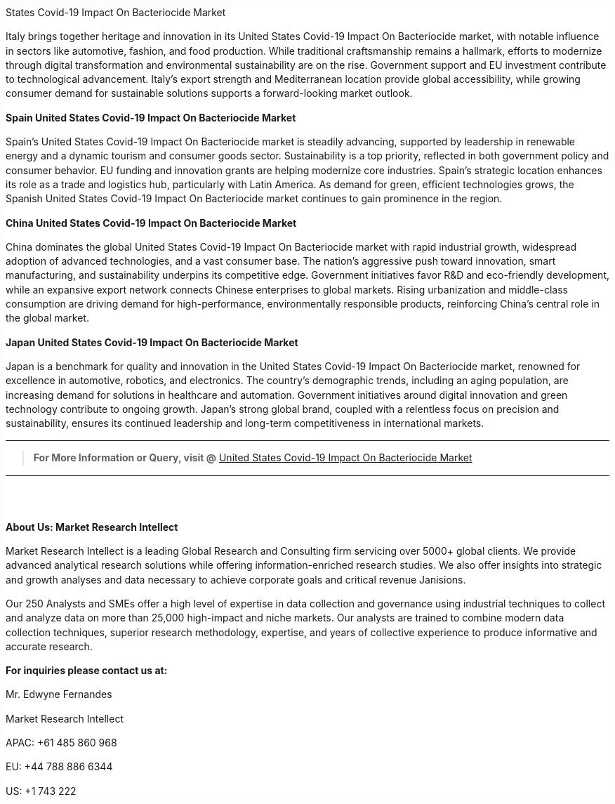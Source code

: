States Covid-19 Impact On Bacteriocide Market</strong></p><p class="" data-start="3840" data-end="4422">Italy brings together heritage and innovation in its United States Covid-19 Impact On Bacteriocide market, with notable influence in sectors like automotive, fashion, and food production. While traditional craftsmanship remains a hallmark, efforts to modernize through digital transformation and environmental sustainability are on the rise. Government support and EU investment contribute to technological advancement. Italy&rsquo;s export strength and Mediterranean location provide global accessibility, while growing consumer demand for sustainable solutions supports a forward-looking market outlook.</p><p class="" data-start="4424" data-end="4975"><strong data-start="4424" data-end="4445">Spain United States Covid-19 Impact On Bacteriocide Market</strong></p><p class="" data-start="4424" data-end="4975">Spain&rsquo;s United States Covid-19 Impact On Bacteriocide market is steadily advancing, supported by leadership in renewable energy and a dynamic tourism and consumer goods sector. Sustainability is a top priority, reflected in both government policy and consumer behavior. EU funding and innovation grants are helping modernize core industries. Spain&rsquo;s strategic location enhances its role as a trade and logistics hub, particularly with Latin America. As demand for green, efficient technologies grows, the Spanish United States Covid-19 Impact On Bacteriocide market continues to gain prominence in the region.</p><p class="" data-start="4977" data-end="5589"><strong data-start="4977" data-end="4998">China United States Covid-19 Impact On Bacteriocide Market</strong></p><p class="" data-start="4977" data-end="5589">China dominates the global United States Covid-19 Impact On Bacteriocide market with rapid industrial growth, widespread adoption of advanced technologies, and a vast consumer base. The nation&rsquo;s aggressive push toward innovation, smart manufacturing, and sustainability underpins its competitive edge. Government initiatives favor R&amp;D and eco-friendly development, while an expansive export network connects Chinese enterprises to global markets. Rising urbanization and middle-class consumption are driving demand for high-performance, environmentally responsible products, reinforcing China&rsquo;s central role in the global market.</p><p class="" data-start="5591" data-end="6162"><strong data-start="5591" data-end="5612">Japan United States Covid-19 Impact On Bacteriocide Market</strong></p><p class="" data-start="5591" data-end="6162">Japan is a benchmark for quality and innovation in the United States Covid-19 Impact On Bacteriocide market, renowned for excellence in automotive, robotics, and electronics. The country&rsquo;s demographic trends, including an aging population, are increasing demand for solutions in healthcare and automation. Government initiatives around digital innovation and green technology contribute to ongoing growth. Japan&rsquo;s strong global brand, coupled with a relentless focus on precision and sustainability, ensures its continued leadership and long-term competitiveness in international markets.</p><hr /><blockquote><p><span class="font-[700]"><strong>For More Information or Query, visit&nbsp;@</strong>&nbsp;</span><span class="font-[700]"><a href="https://www.marketresearchintellect.com/product/global-covid-19-impact-on-bacteriocide-market/?utm_source=Linkedin&utm_medium=019" target="_blank" data-tracking-control-name="article-ssr-frontend-pulse_little-text-block" data-tracking-will-navigate="" data-test-link="">United States Covid-19 Impact On Bacteriocide Market</a></span></p></blockquote><hr /><h3>&nbsp;</h3><p><strong><span class="font-[700]">About Us: Market Research Intellect</span></strong></p><p><span class="">Market Research Intellect is a leading Global Research and Consulting firm servicing over 5000+ global clients. We provide advanced analytical research solutions while offering information-enriched research studies.&nbsp;</span>We also offer insights into strategic and growth analyses and data necessary to achieve corporate goals and critical revenue Janisions.</p><p><span class="">Our 250 Analysts and SMEs offer a high level of expertise in data collection and governance using industrial techniques to collect and analyze data on more than 25,000 high-impact and niche markets. Our analysts are trained to combine modern data collection techniques, superior research methodology, expertise, and years of collective experience to produce informative and accurate research.</span></p><p><strong>For inquiries please contact us at:</strong></p><p>Mr. Edwyne Fernandes</p><p>Market Research Intellect</p><p>APAC: +61 485 860 968</p><p>EU: +44 788 886 6344</p><p>US: +1 743 222